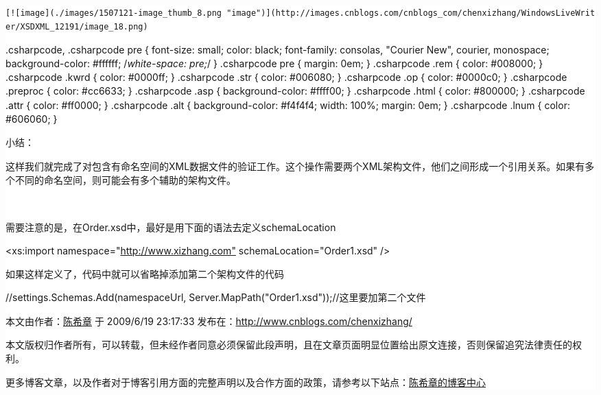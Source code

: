 
```
[![image](./images/1507121-image_thumb_8.png "image")](http://images.cnblogs.com/cnblogs_com/chenxizhang/WindowsLiveWriter/XSDXML_12191/image_18.png) 
```

.csharpcode, .csharpcode pre
{
 font-size: small;
 color: black;
 font-family: consolas, "Courier New", courier, monospace;
 background-color: #ffffff;
 /*white-space: pre;*/
}
.csharpcode pre { margin: 0em; }
.csharpcode .rem { color: #008000; }
.csharpcode .kwrd { color: #0000ff; }
.csharpcode .str { color: #006080; }
.csharpcode .op { color: #0000c0; }
.csharpcode .preproc { color: #cc6633; }
.csharpcode .asp { background-color: #ffff00; }
.csharpcode .html { color: #800000; }
.csharpcode .attr { color: #ff0000; }
.csharpcode .alt 
{
 background-color: #f4f4f4;
 width: 100%;
 margin: 0em;
}
.csharpcode .lnum { color: #606060; }


小结：


这样我们就完成了对包含有命名空间的XML数据文件的验证工作。这个操作需要两个XML架构文件，他们之间形成一个引用关系。如果有多个不同的命名空间，则可能会有多个辅助的架构文件。


 


需要注意的是，在Order.xsd中，最好是用下面的语法去定义schemaLocation


<xs:import namespace="<http://www.xizhang.com"> schemaLocation="Order1.xsd" />


如果这样定义了，代码中就可以省略掉添加第二个架构文件的代码


//settings.Schemas.Add(namespaceUrl, Server.MapPath("Order1.xsd"));//这里要加第二个文件


本文由作者：[陈希章](http://www.xizhang.com) 于 2009/6/19 23:17:33 
发布在：<http://www.cnblogs.com/chenxizhang/>  

本文版权归作者所有，可以转载，但未经作者同意必须保留此段声明，且在文章页面明显位置给出原文连接，否则保留追究法律责任的权利。   

更多博客文章，以及作者对于博客引用方面的完整声明以及合作方面的政策，请参考以下站点：[陈希章的博客中心](http://www.xizhang.com/blog.htm)
